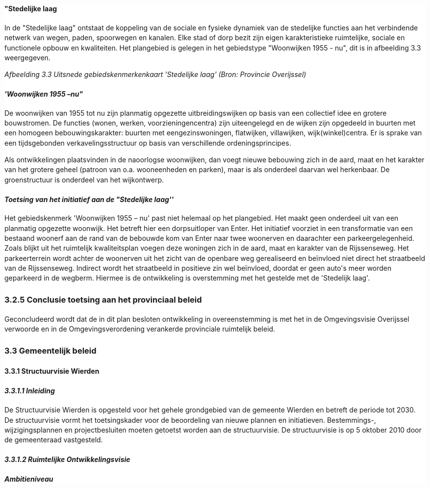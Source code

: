 #### "Stedelijke laag

In de "Stedelijke laag" ontstaat de koppeling van de sociale en fysieke dynamiek van de stedelijke functies aan het verbindende netwerk van wegen, paden, spoorwegen en kanalen. Elke stad of dorp bezit zijn eigen karakteristieke ruimtelijke, sociale en functionele opbouw en kwaliteiten. Het plangebied is gelegen in het gebiedstype "Woonwijken 1955 - nu", dit is in afbeelding 3.3 weergegeven.

*Afbeelding 3.3 Uitsnede gebiedskenmerkenkaart 'Stedelijke laag' (Bron: Provincie Overijssel)*

#### *'Woonwijken 1955 –nu"*

De woonwijken van 1955 tot nu zijn planmatig opgezette uitbreidingswijken op basis van een collectief idee en grotere bouwstromen. De functies (wonen, werken, voorzieningencentra) zijn uiteengelegd en de wijken zijn opgedeeld in buurten met een homogeen bebouwingskarakter: buurten met eengezinswoningen, flatwijken, villawijken, wijk(winkel)centra. Er is sprake van een tijdsgebonden verkavelingsstructuur op basis van verschillende ordeningsprincipes.

Als ontwikkelingen plaatsvinden in de naoorlogse woonwijken, dan voegt nieuwe bebouwing zich in de aard, maat en het karakter van het grotere geheel (patroon van o.a. wooneenheden en parken), maar is als onderdeel daarvan wel herkenbaar. De groenstructuur is onderdeel van het wijkontwerp.

#### *Toetsing van het initiatief aan de "Stedelijke laag''*

Het gebiedskenmerk 'Woonwijken 1955 – nu' past niet helemaal op het plangebied. Het maakt geen onderdeel uit van een planmatig opgezette woonwijk. Het betreft hier een dorpsuitloper van Enter. Het initiatief voorziet in een transformatie van een bestaand woonerf aan de rand van de bebouwde kom van Enter naar twee woonerven en daarachter een parkeergelegenheid. Zoals blijkt uit het ruimtelijk kwaliteitsplan voegen deze woningen zich in de aard, maat en karakter van de Rijssenseweg. Het parkeerterrein wordt achter de woonerven uit het zicht van de openbare weg gerealiseerd en beïnvloed niet direct het straatbeeld van de Rijssenseweg. Indirect wordt het straatbeeld in positieve zin wel beïnvloed, doordat er geen auto's meer worden geparkeerd in de wegberm. Hiermee is de ontwikkeling is overstemming met het gestelde met de 'Stedelijk laag'.

### **3.2.5 Conclusie toetsing aan het provinciaal beleid**

Geconcludeerd wordt dat de in dit plan besloten ontwikkeling in overeenstemming is met het in de Omgevingsvisie Overijssel verwoorde en in de Omgevingsverordening verankerde provinciale ruimtelijk beleid.

### <span id="page-21-0"></span>**3.3 Gemeentelijk beleid**

#### **3.3.1 Structuurvisie Wierden**

#### *3.3.1.1 Inleiding*

De Structuurvisie Wierden is opgesteld voor het gehele grondgebied van de gemeente Wierden en betreft de periode tot 2030. De structuurvisie vormt het toetsingskader voor de beoordeling van nieuwe plannen en initiatieven. Bestemmings-, wijzigingsplannen en projectbesluiten moeten getoetst worden aan de structuurvisie. De structuurvisie is op 5 oktober 2010 door de gemeenteraad vastgesteld.

#### *3.3.1.2 Ruimtelijke Ontwikkelingsvisie*

#### *Ambitieniveau*
